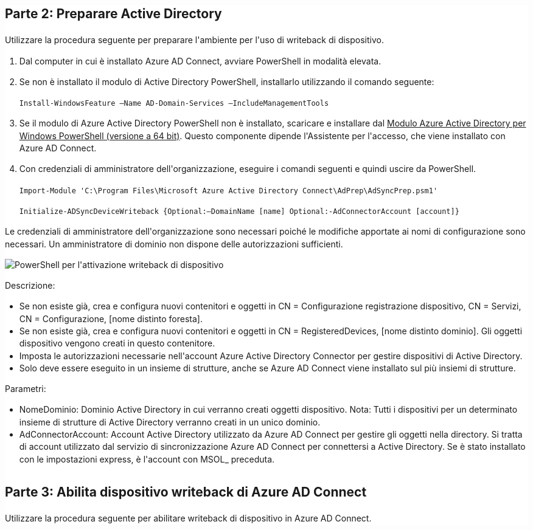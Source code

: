 ## <a name="part-2-prepare-active-directory"></a>Parte 2: Preparare Active Directory
Utilizzare la procedura seguente per preparare l'ambiente per l'uso di writeback di dispositivo.

1.  Dal computer in cui è installato Azure AD Connect, avviare PowerShell in modalità elevata.

2.  Se non è installato il modulo di Active Directory PowerShell, installarlo utilizzando il comando seguente:

    `Install-WindowsFeature –Name AD-Domain-Services –IncludeManagementTools`

3. Se il modulo di Azure Active Directory PowerShell non è installato, scaricare e installare dal [Modulo Azure Active Directory per Windows PowerShell (versione a 64 bit)](http://go.microsoft.com/fwlink/p/?linkid=236297). Questo componente dipende l'Assistente per l'accesso, che viene installato con Azure AD Connect.

4.  Con credenziali di amministratore dell'organizzazione, eseguire i comandi seguenti e quindi uscire da PowerShell.

    `Import-Module 'C:\Program Files\Microsoft Azure Active Directory Connect\AdPrep\AdSyncPrep.psm1'`

    `Initialize-ADSyncDeviceWriteback {Optional:–DomainName [name] Optional:-AdConnectorAccount [account]}`

Le credenziali di amministratore dell'organizzazione sono necessari poiché le modifiche apportate ai nomi di configurazione sono necessari. Un amministratore di dominio non dispone delle autorizzazioni sufficienti.

![PowerShell per l'attivazione writeback di dispositivo](./media/active-directory-aadconnect-feature-device-writeback/powershell.png)

Descrizione:

- Se non esiste già, crea e configura nuovi contenitori e oggetti in CN = Configurazione registrazione dispositivo, CN = Servizi, CN = Configurazione, [nome distinto foresta].
- Se non esiste già, crea e configura nuovi contenitori e oggetti in CN = RegisteredDevices, [nome distinto dominio]. Gli oggetti dispositivo vengono creati in questo contenitore.
- Imposta le autorizzazioni necessarie nell'account Azure Active Directory Connector per gestire dispositivi di Active Directory.
- Solo deve essere eseguito in un insieme di strutture, anche se Azure AD Connect viene installato sul più insiemi di strutture.

Parametri:

- NomeDominio: Dominio Active Directory in cui verranno creati oggetti dispositivo. Nota: Tutti i dispositivi per un determinato insieme di strutture di Active Directory verranno creati in un unico dominio.
- AdConnectorAccount: Account Active Directory utilizzato da Azure AD Connect per gestire gli oggetti nella directory. Si tratta di account utilizzato dal servizio di sincronizzazione Azure AD Connect per connettersi a Active Directory. Se è stato installato con le impostazioni express, è l'account con MSOL_ preceduta.

## <a name="part-3-enable-device-writeback-in-azure-ad-connect"></a>Parte 3: Abilita dispositivo writeback di Azure AD Connect
Utilizzare la procedura seguente per abilitare writeback di dispositivo in Azure AD Connect.
